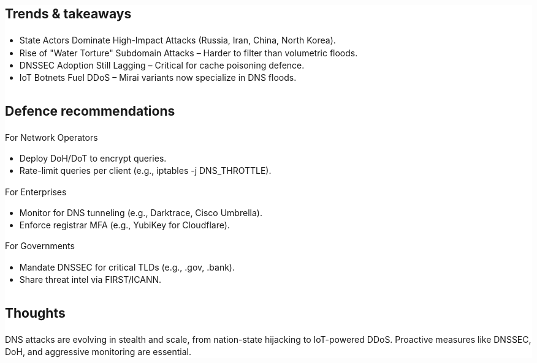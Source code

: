 ## Trends & takeaways

* State Actors Dominate High-Impact Attacks (Russia, Iran, China, North Korea).
* Rise of "Water Torture" Subdomain Attacks – Harder to filter than volumetric floods.
* DNSSEC Adoption Still Lagging – Critical for cache poisoning defence.
* IoT Botnets Fuel DDoS – Mirai variants now specialize in DNS floods.

## Defence recommendations

For Network Operators

* Deploy DoH/DoT to encrypt queries.
* Rate-limit queries per client (e.g., iptables -j DNS_THROTTLE).

For Enterprises

* Monitor for DNS tunneling (e.g., Darktrace, Cisco Umbrella).
* Enforce registrar MFA (e.g., YubiKey for Cloudflare).

For Governments

* Mandate DNSSEC for critical TLDs (e.g., .gov, .bank).
* Share threat intel via FIRST/ICANN.

## Thoughts

DNS attacks are evolving in stealth and scale, from nation-state hijacking to IoT-powered DDoS. Proactive measures like 
DNSSEC, DoH, and aggressive monitoring are essential.
